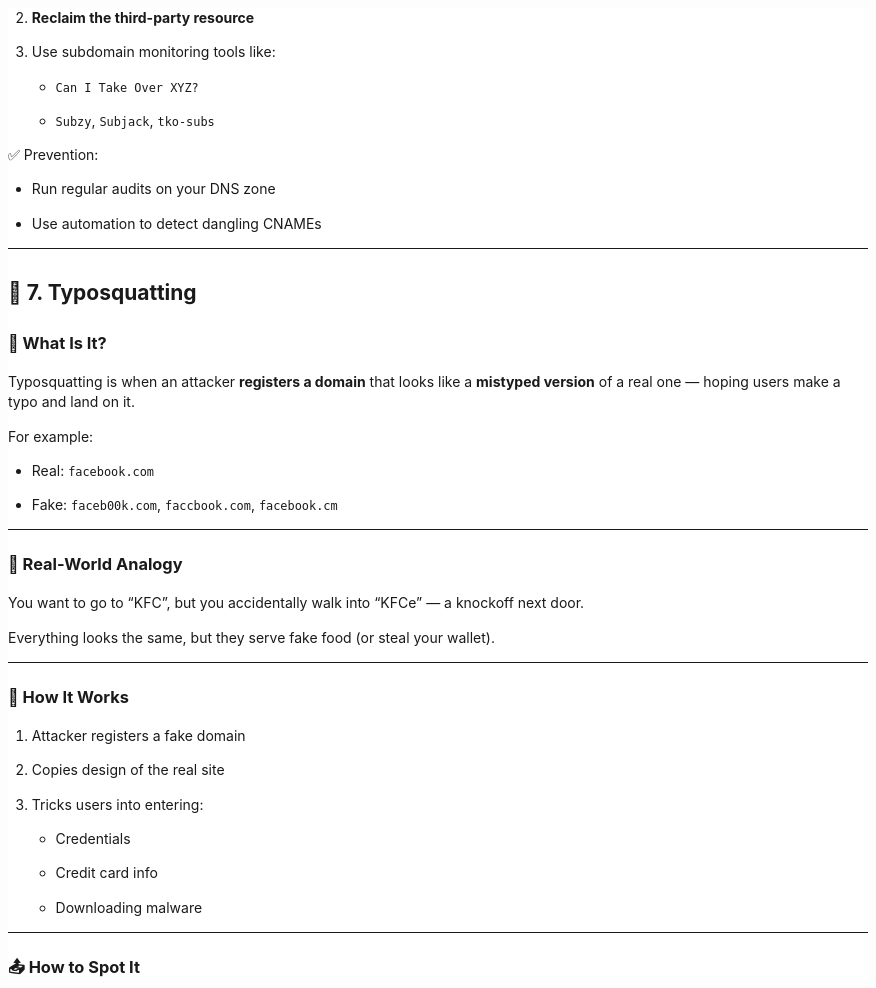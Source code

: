 2.  **Reclaim the third-party resource**
    
3.  Use subdomain monitoring tools like:
    
    -   `Can I Take Over XYZ?`
        
    -   `Subzy`, `Subjack`, `tko-subs`
        

✅ Prevention:

-   Run regular audits on your DNS zone
    
-   Use automation to detect dangling CNAMEs
    

----------

## 🎯 **7. Typosquatting**

### 📘 What Is It?

Typosquatting is when an attacker **registers a domain** that looks like a **mistyped version** of a real one — hoping users make a typo and land on it.

For example:

-   Real: `facebook.com`
    
-   Fake: `faceb00k.com`, `faccbook.com`, `facebook.cm`
    

----------

### 🧠 Real-World Analogy

You want to go to “KFC”, but you accidentally walk into “KFCe” — a knockoff next door.

Everything looks the same, but they serve fake food (or steal your wallet).

----------

### 🔧 How It Works

1.  Attacker registers a fake domain
    
2.  Copies design of the real site
    
3.  Tricks users into entering:
    
    -   Credentials
        
    -   Credit card info
        
    -   Downloading malware
        

----------

### 📤 How to Spot It
